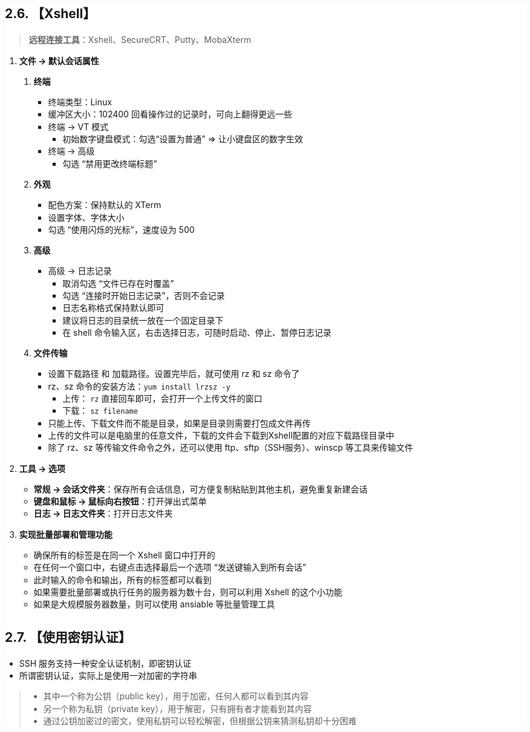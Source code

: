 ## 2.6. 【Xshell】

> **远程连接工具**：Xshell、SecureCRT、Putty、MobaXterm

1. **文件 → 默认会话属性**

    1. **终端**
        * 终端类型：Linux
        * 缓冲区大小：102400 回看操作过的记录时，可向上翻得更远一些
        * 终端 → VT 模式
            * 初始数字键盘模式：勾选“设置为普通”  => 让小键盘区的数字生效
        * 终端 → 高级
            * 勾选 “禁用更改终端标题”

    2. **外观**
        * 配色方案：保持默认的 XTerm
        * 设置字体、字体大小
        * 勾选 “使用闪烁的光标”，速度设为 500

    3. **高级**
        * 高级 → 日志记录
            * 取消勾选 “文件已存在时覆盖”
            * 勾选 “连接时开始日志记录”，否则不会记录
            * 日志名称格式保持默认即可
            * 建议将日志的目录统一放在一个固定目录下
            * 在 shell 命令输入区，右击选择日志，可随时启动、停止、暂停日志记录

    4. **文件传输**
        * 设置下载路径 和 加载路径。设置完毕后，就可使用 rz 和 sz 命令了
        * rz、sz 命令的安装方法：`yum install lrzsz -y`
            * 上传： `rz` 直接回车即可，会打开一个上传文件的窗口
            * 下载： `sz filename`
        * 只能上传、下载文件而不能是目录，如果是目录则需要打包成文件再传
        * 上传的文件可以是电脑里的任意文件，下载的文件会下载到Xshell配置的对应下载路径目录中
        * 除了 rz、sz 等传输文件命令之外，还可以使用 ftp、sftp（SSH服务）、winscp 等工具来传输文件

2. **工具 → 选项**
    * **常规 → 会话文件夹**：保存所有会话信息，可方便复制粘贴到其他主机，避免重复新建会话
    * **键盘和鼠标 → 鼠标向右按钮**：打开弹出式菜单
    * **日志 → 日志文件夹**：打开日志文件夹

3. **实现批量部署和管理功能**
    * 确保所有的标签是在同一个 Xshell 窗口中打开的
    * 在任何一个窗口中，右键点击选择最后一个选项 “发送键输入到所有会话”
    * 此时输入的命令和输出，所有的标签都可以看到
    * 如果需要批量部署或执行任务的服务器为数十台，则可以利用 Xshell 的这个小功能
    * 如果是大规模服务器数量，则可以使用 ansiable 等批量管理工具
    
## 2.7. 【使用密钥认证】

* SSH 服务支持一种安全认证机制，即密钥认证 
* 所谓密钥认证，实际上是使用一对加密的字符串

> * 其中一个称为公钥（public key），用于加密，任何人都可以看到其内容
> * 另一个称为私钥（private key），用于解密，只有拥有者才能看到其内容
> * 通过公钥加密过的密文，使用私钥可以轻松解密，但根据公钥来猜测私钥却十分困难
